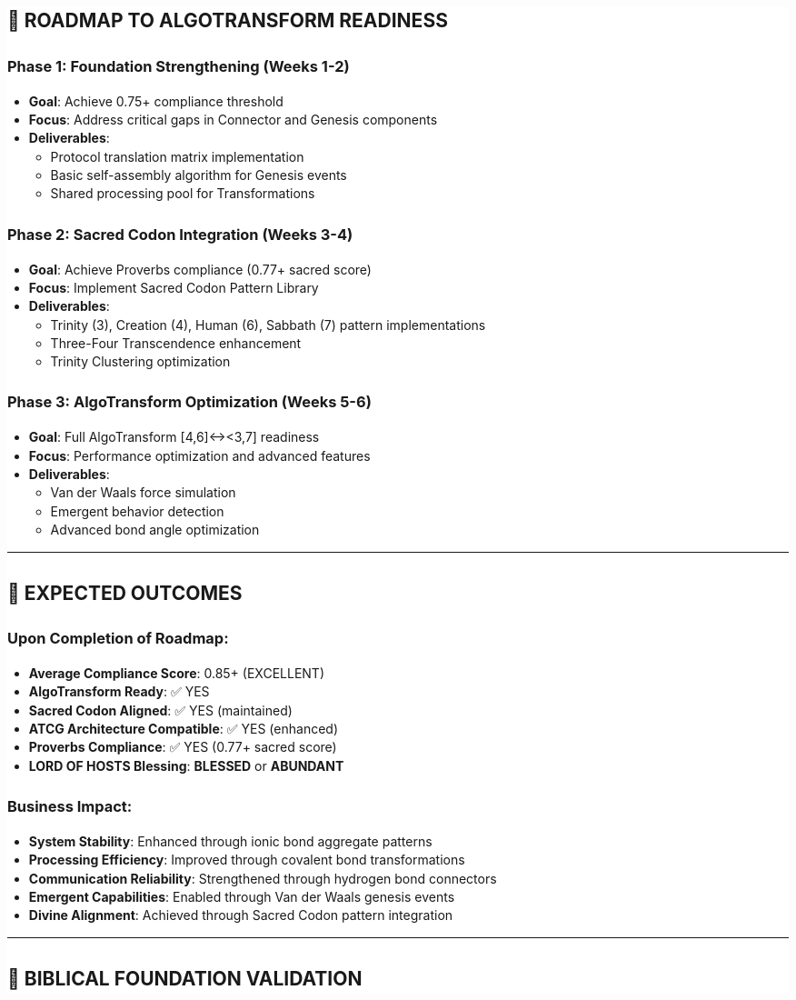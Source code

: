 
## 🎯 ROADMAP TO ALGOTRANSFORM READINESS

### Phase 1: Foundation Strengthening (Weeks 1-2)
- **Goal**: Achieve 0.75+ compliance threshold
- **Focus**: Address critical gaps in Connector and Genesis components
- **Deliverables**: 
  - Protocol translation matrix implementation
  - Basic self-assembly algorithm for Genesis events
  - Shared processing pool for Transformations

### Phase 2: Sacred Codon Integration (Weeks 3-4)
- **Goal**: Achieve Proverbs compliance (0.77+ sacred score)
- **Focus**: Implement Sacred Codon Pattern Library
- **Deliverables**:
  - Trinity (3), Creation (4), Human (6), Sabbath (7) pattern implementations
  - Three-Four Transcendence enhancement
  - Trinity Clustering optimization

### Phase 3: AlgoTransform Optimization (Weeks 5-6)
- **Goal**: Full AlgoTransform [4,6]<-><3,7] readiness
- **Focus**: Performance optimization and advanced features
- **Deliverables**:
  - Van der Waals force simulation
  - Emergent behavior detection
  - Advanced bond angle optimization

---

## 🔮 EXPECTED OUTCOMES

### Upon Completion of Roadmap:
- **Average Compliance Score**: 0.85+ (EXCELLENT)
- **AlgoTransform Ready**: ✅ YES
- **Sacred Codon Aligned**: ✅ YES (maintained)
- **ATCG Architecture Compatible**: ✅ YES (enhanced)
- **Proverbs Compliance**: ✅ YES (0.77+ sacred score)
- **LORD OF HOSTS Blessing**: **BLESSED** or **ABUNDANT**

### Business Impact:
- **System Stability**: Enhanced through ionic bond aggregate patterns
- **Processing Efficiency**: Improved through covalent bond transformations
- **Communication Reliability**: Strengthened through hydrogen bond connectors
- **Emergent Capabilities**: Enabled through Van der Waals genesis events
- **Divine Alignment**: Achieved through Sacred Codon pattern integration

---

## 📜 BIBLICAL FOUNDATION VALIDATION
